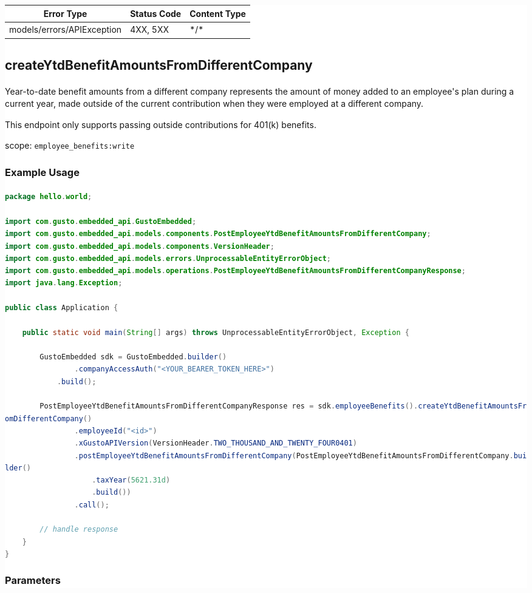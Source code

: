 | Error Type                 | Status Code                | Content Type               |
| -------------------------- | -------------------------- | -------------------------- |
| models/errors/APIException | 4XX, 5XX                   | \*/\*                      |

## createYtdBenefitAmountsFromDifferentCompany

Year-to-date benefit amounts from a different company represents the amount of money added to an employee's plan during a current year, made outside of the current contribution when they were employed at a different company.

This endpoint only supports passing outside contributions for 401(k) benefits.

scope: `employee_benefits:write`

### Example Usage

```java
package hello.world;

import com.gusto.embedded_api.GustoEmbedded;
import com.gusto.embedded_api.models.components.PostEmployeeYtdBenefitAmountsFromDifferentCompany;
import com.gusto.embedded_api.models.components.VersionHeader;
import com.gusto.embedded_api.models.errors.UnprocessableEntityErrorObject;
import com.gusto.embedded_api.models.operations.PostEmployeeYtdBenefitAmountsFromDifferentCompanyResponse;
import java.lang.Exception;

public class Application {

    public static void main(String[] args) throws UnprocessableEntityErrorObject, Exception {

        GustoEmbedded sdk = GustoEmbedded.builder()
                .companyAccessAuth("<YOUR_BEARER_TOKEN_HERE>")
            .build();

        PostEmployeeYtdBenefitAmountsFromDifferentCompanyResponse res = sdk.employeeBenefits().createYtdBenefitAmountsFromDifferentCompany()
                .employeeId("<id>")
                .xGustoAPIVersion(VersionHeader.TWO_THOUSAND_AND_TWENTY_FOUR0401)
                .postEmployeeYtdBenefitAmountsFromDifferentCompany(PostEmployeeYtdBenefitAmountsFromDifferentCompany.builder()
                    .taxYear(5621.31d)
                    .build())
                .call();

        // handle response
    }
}
```

### Parameters
